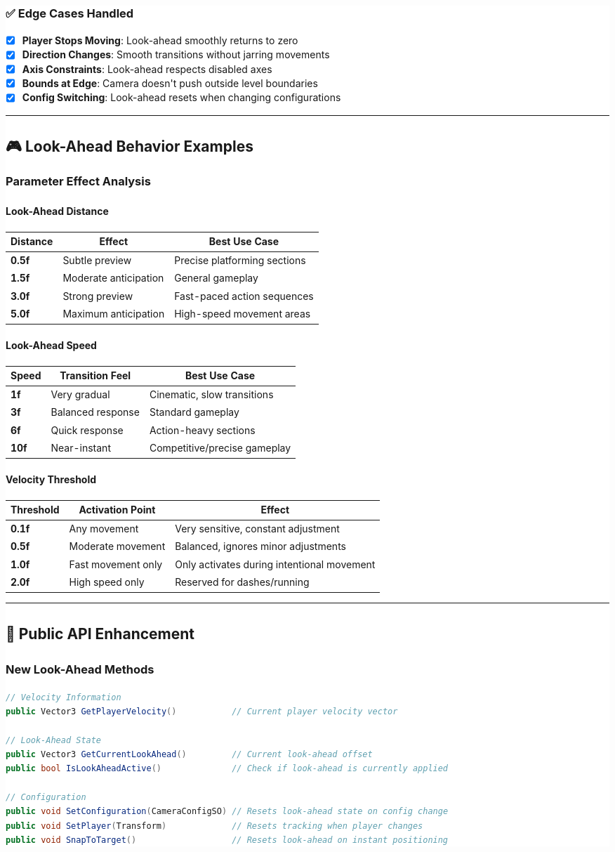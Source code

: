 ### ✅ Edge Cases Handled
- [x] **Player Stops Moving**: Look-ahead smoothly returns to zero
- [x] **Direction Changes**: Smooth transitions without jarring movements
- [x] **Axis Constraints**: Look-ahead respects disabled axes
- [x] **Bounds at Edge**: Camera doesn't push outside level boundaries
- [x] **Config Switching**: Look-ahead resets when changing configurations

---

## 🎮 Look-Ahead Behavior Examples

### Parameter Effect Analysis

#### **Look-Ahead Distance**
| Distance | Effect | Best Use Case |
|----------|--------|---------------|
| **0.5f** | Subtle preview | Precise platforming sections |
| **1.5f** | Moderate anticipation | General gameplay |
| **3.0f** | Strong preview | Fast-paced action sequences |
| **5.0f** | Maximum anticipation | High-speed movement areas |

#### **Look-Ahead Speed**
| Speed | Transition Feel | Best Use Case |
|-------|----------------|---------------|
| **1f** | Very gradual | Cinematic, slow transitions |
| **3f** | Balanced response | Standard gameplay |
| **6f** | Quick response | Action-heavy sections |
| **10f** | Near-instant | Competitive/precise gameplay |

#### **Velocity Threshold**
| Threshold | Activation Point | Effect |
|-----------|-----------------|--------|
| **0.1f** | Any movement | Very sensitive, constant adjustment |
| **0.5f** | Moderate movement | Balanced, ignores minor adjustments |
| **1.0f** | Fast movement only | Only activates during intentional movement |
| **2.0f** | High speed only | Reserved for dashes/running |

---

## 🔧 Public API Enhancement

### New Look-Ahead Methods
```csharp
// Velocity Information
public Vector3 GetPlayerVelocity()           // Current player velocity vector

// Look-Ahead State
public Vector3 GetCurrentLookAhead()         // Current look-ahead offset
public bool IsLookAheadActive()              // Check if look-ahead is currently applied

// Configuration
public void SetConfiguration(CameraConfigSO) // Resets look-ahead state on config change
public void SetPlayer(Transform)             // Resets tracking when player changes
public void SnapToTarget()                   // Resets look-ahead on instant positioning
```